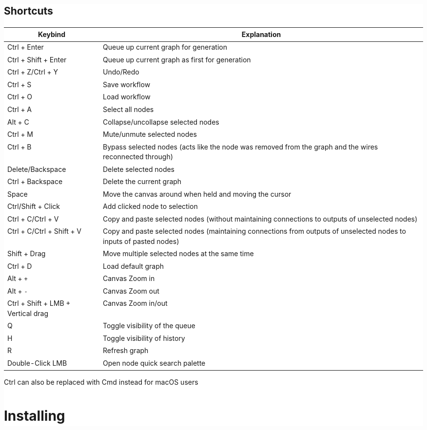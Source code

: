 ## Shortcuts

| Keybind                            | Explanation                                                                                                        |
|------------------------------------|--------------------------------------------------------------------------------------------------------------------|
| Ctrl + Enter                       | Queue up current graph for generation                                                                              |
| Ctrl + Shift + Enter               | Queue up current graph as first for generation                                                                     |
| Ctrl + Z/Ctrl + Y                  | Undo/Redo                                                                                                          |
| Ctrl + S                           | Save workflow                                                                                                      |
| Ctrl + O                           | Load workflow                                                                                                      |
| Ctrl + A                           | Select all nodes                                                                                                   |
| Alt + C                            | Collapse/uncollapse selected nodes                                                                                 |
| Ctrl + M                           | Mute/unmute selected nodes                                                                                         |
| Ctrl + B                           | Bypass selected nodes (acts like the node was removed from the graph and the wires reconnected through)            |
| Delete/Backspace                   | Delete selected nodes                                                                                              |
| Ctrl + Backspace                   | Delete the current graph                                                                                           |
| Space                              | Move the canvas around when held and moving the cursor                                                             |
| Ctrl/Shift + Click                 | Add clicked node to selection                                                                                      |
| Ctrl + C/Ctrl + V                  | Copy and paste selected nodes (without maintaining connections to outputs of unselected nodes)                     |
| Ctrl + C/Ctrl + Shift + V          | Copy and paste selected nodes (maintaining connections from outputs of unselected nodes to inputs of pasted nodes) |
| Shift + Drag                       | Move multiple selected nodes at the same time                                                                      |
| Ctrl + D                           | Load default graph                                                                                                 |
| Alt + `+`                          | Canvas Zoom in                                                                                                     |
| Alt + `-`                          | Canvas Zoom out                                                                                                    |
| Ctrl + Shift + LMB + Vertical drag | Canvas Zoom in/out                                                                                                 |
| Q                                  | Toggle visibility of the queue                                                                                     |
| H                                  | Toggle visibility of history                                                                                       |
| R                                  | Refresh graph                                                                                                      |
| Double-Click LMB                   | Open node quick search palette                                                                                     |

Ctrl can also be replaced with Cmd instead for macOS users

# Installing
